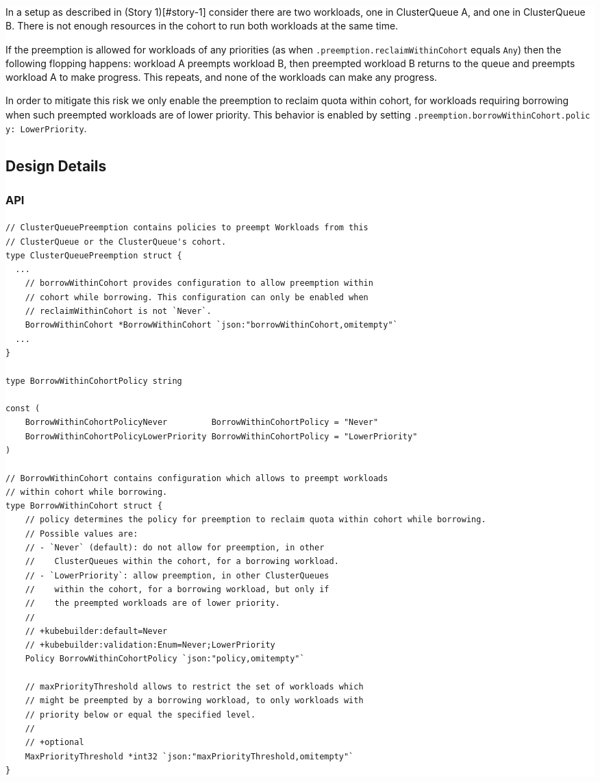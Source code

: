 In a setup as described in (Story 1)[#story-1] consider there are two workloads,
one in ClusterQueue A, and one in ClusterQueue B. There is not enough resources
in the cohort to run both workloads at the same time.

If the preemption is allowed for workloads of any priorities
(as when `.preemption.reclaimWithinCohort` equals `Any`)
then the following flopping happens: workload A preempts workload B, then
preempted workload B returns to the queue and preempts workload A to make progress.
This repeats, and none of the workloads can make any progress.

In order to mitigate this risk we only enable the preemption to reclaim
quota within cohort, for workloads requiring borrowing when such preempted
workloads are of lower priority. This behavior is enabled by setting
`.preemption.borrowWithinCohort.policy: LowerPriority`.



## Design Details

### API

```golang
// ClusterQueuePreemption contains policies to preempt Workloads from this
// ClusterQueue or the ClusterQueue's cohort.
type ClusterQueuePreemption struct {
  ...
	// borrowWithinCohort provides configuration to allow preemption within
	// cohort while borrowing. This configuration can only be enabled when
	// reclaimWithinCohort is not `Never`.
	BorrowWithinCohort *BorrowWithinCohort `json:"borrowWithinCohort,omitempty"`
  ...
}

type BorrowWithinCohortPolicy string

const (
	BorrowWithinCohortPolicyNever         BorrowWithinCohortPolicy = "Never"
	BorrowWithinCohortPolicyLowerPriority BorrowWithinCohortPolicy = "LowerPriority"
)

// BorrowWithinCohort contains configuration which allows to preempt workloads
// within cohort while borrowing.
type BorrowWithinCohort struct {
	// policy determines the policy for preemption to reclaim quota within cohort while borrowing.
	// Possible values are:
	// - `Never` (default): do not allow for preemption, in other
	//    ClusterQueues within the cohort, for a borrowing workload.
	// - `LowerPriority`: allow preemption, in other ClusterQueues
	//    within the cohort, for a borrowing workload, but only if
	//    the preempted workloads are of lower priority.
	//
	// +kubebuilder:default=Never
	// +kubebuilder:validation:Enum=Never;LowerPriority
	Policy BorrowWithinCohortPolicy `json:"policy,omitempty"`

	// maxPriorityThreshold allows to restrict the set of workloads which
	// might be preempted by a borrowing workload, to only workloads with
	// priority below or equal the specified level.
	//
	// +optional
	MaxPriorityThreshold *int32 `json:"maxPriorityThreshold,omitempty"`
}
```
